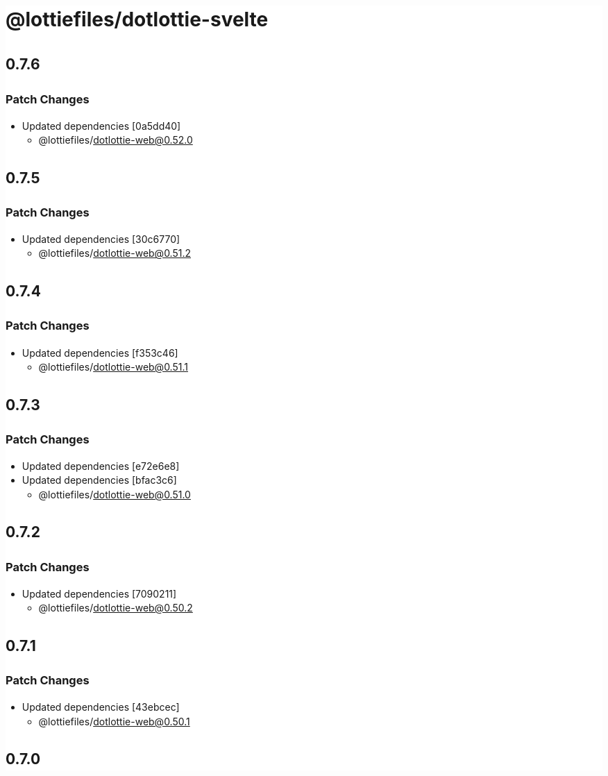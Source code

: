 # @lottiefiles/dotlottie-svelte

## 0.7.6

### Patch Changes

- Updated dependencies [0a5dd40]
  - @lottiefiles/dotlottie-web@0.52.0

## 0.7.5

### Patch Changes

- Updated dependencies [30c6770]
  - @lottiefiles/dotlottie-web@0.51.2

## 0.7.4

### Patch Changes

- Updated dependencies [f353c46]
  - @lottiefiles/dotlottie-web@0.51.1

## 0.7.3

### Patch Changes

- Updated dependencies [e72e6e8]
- Updated dependencies [bfac3c6]
  - @lottiefiles/dotlottie-web@0.51.0

## 0.7.2

### Patch Changes

- Updated dependencies [7090211]
  - @lottiefiles/dotlottie-web@0.50.2

## 0.7.1

### Patch Changes

- Updated dependencies [43ebcec]
  - @lottiefiles/dotlottie-web@0.50.1

## 0.7.0
